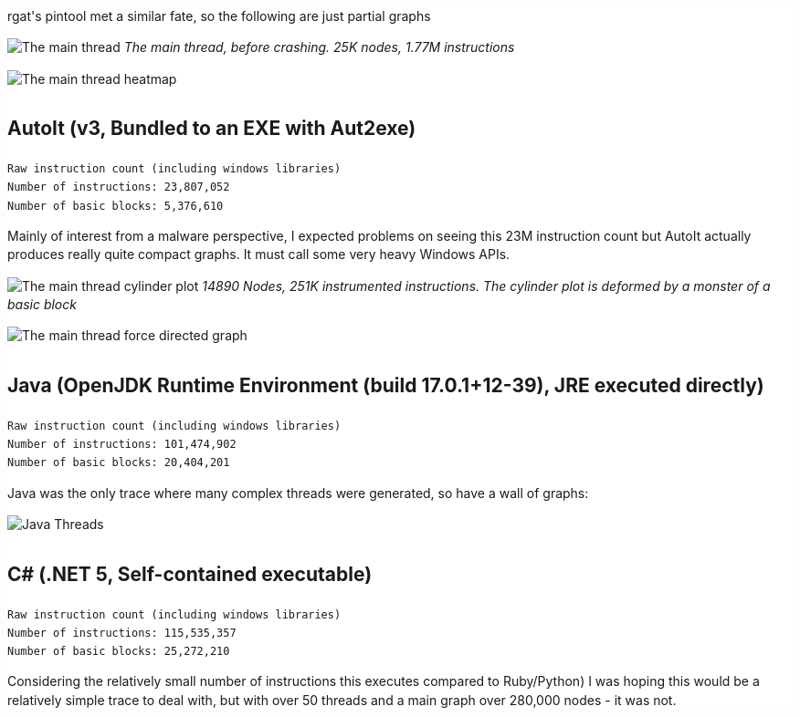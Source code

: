 
rgat's pintool met a similar fate, so the following are just partial graphs

![The main thread](/rgatPages/blogimg/3/go/rgat_hello_39708_1119_201149.png)
*The main thread, before crashing. 25K nodes, 1.77M instructions*


![The main thread heatmap](/rgatPages/blogimg/3/go/rgat_hello_39708_1119_201103.png)


## AutoIt (v3, Bundled to an EXE with Aut2exe)

```
Raw instruction count (including windows libraries)
Number of instructions: 23,807,052
Number of basic blocks: 5,376,610
```

Mainly of interest from a malware perspective, I expected problems on seeing this 23M instruction count but AutoIt actually produces really quite compact graphs. It must call some very heavy Windows APIs.

![The main thread cylinder plot](/rgatPages/blogimg/3/autoit/rgat_hello_21328_1119_201118.png)
*14890 Nodes, 251K instrumented instructions. The cylinder plot is deformed by a monster of a basic block* 

![The main thread force directed graph](/rgatPages/blogimg/3/autoit/rgat_hello_21328_1119_201158.png)


## Java (OpenJDK Runtime Environment (build 17.0.1+12-39), JRE executed directly)

```
Raw instruction count (including windows libraries)
Number of instructions: 101,474,902
Number of basic blocks: 20,404,201
```

Java was the only trace where many complex threads were generated, so have a wall of graphs:

![Java Threads](/rgatPages/blogimg/3/java/threads.png)


## C\# (.NET 5, Self-contained executable)

```
Raw instruction count (including windows libraries)
Number of instructions: 115,535,357
Number of basic blocks: 25,272,210
```

Considering the relatively small number of instructions this executes compared to Ruby/Python) I was hoping this would be a relatively simple trace to deal with, but with over 50 threads and a main graph over 280,000 nodes - it was not. 
